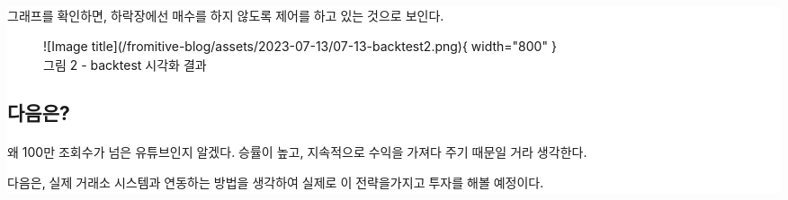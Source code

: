 그래프를 확인하면, 하락장에선 매수를 하지 않도록 제어를 하고 있는 것으로 보인다.

<figure markdown>
  ![Image title](/fromitive-blog/assets/2023-07-13/07-13-backtest2.png){ width="800" }
  <figcaption>그림  2 - backtest 시각화 결과</figcaption>
</figure>


## 다음은?

왜 100만 조회수가 넘은 유튜브인지 알겠다. 승률이 높고, 지속적으로 수익을 가져다 주기 때문일 거라 생각한다.

다음은, 실제 거래소 시스템과 연동하는 방법을 생각하여 실제로 이 전략을가지고 투자를 해볼 예정이다.

